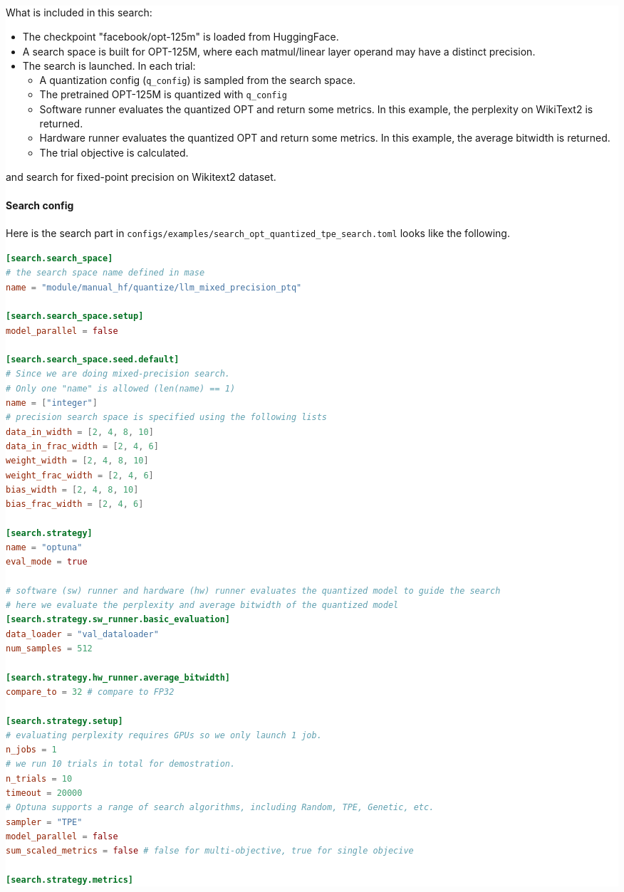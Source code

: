 What is included in this search:
- The checkpoint "facebook/opt-125m" is loaded from HuggingFace.
- A search space is built for OPT-125M, where each matmul/linear layer operand may have a distinct precision.
- The search is launched. In each trial:
    - A quantization config (`q_config`) is sampled from the search space.
    - The pretrained OPT-125M is quantized with `q_config`
    - Software runner evaluates the quantized OPT and return some metrics. In this example, the perplexity on WikiText2 is returned.
    - Hardware runner evaluates the quantized OPT and return some metrics. In this example, the average bitwidth is returned.
    - The trial objective is calculated.

 and search for fixed-point precision on Wikitext2 dataset.

#### Search config

Here is the search part in `configs/examples/search_opt_quantized_tpe_search.toml` looks like the following.

```toml
[search.search_space]
# the search space name defined in mase
name = "module/manual_hf/quantize/llm_mixed_precision_ptq"

[search.search_space.setup]
model_parallel = false

[search.search_space.seed.default]
# Since we are doing mixed-precision search.
# Only one "name" is allowed (len(name) == 1)
name = ["integer"]
# precision search space is specified using the following lists
data_in_width = [2, 4, 8, 10]
data_in_frac_width = [2, 4, 6]
weight_width = [2, 4, 8, 10]
weight_frac_width = [2, 4, 6]
bias_width = [2, 4, 8, 10]
bias_frac_width = [2, 4, 6]

[search.strategy]
name = "optuna"
eval_mode = true

# software (sw) runner and hardware (hw) runner evaluates the quantized model to guide the search
# here we evaluate the perplexity and average bitwidth of the quantized model
[search.strategy.sw_runner.basic_evaluation]
data_loader = "val_dataloader"
num_samples = 512

[search.strategy.hw_runner.average_bitwidth]
compare_to = 32 # compare to FP32

[search.strategy.setup]
# evaluating perplexity requires GPUs so we only launch 1 job.
n_jobs = 1
# we run 10 trials in total for demostration.
n_trials = 10
timeout = 20000
# Optuna supports a range of search algorithms, including Random, TPE, Genetic, etc.
sampler = "TPE"
model_parallel = false
sum_scaled_metrics = false # false for multi-objective, true for single objecive

[search.strategy.metrics]
```